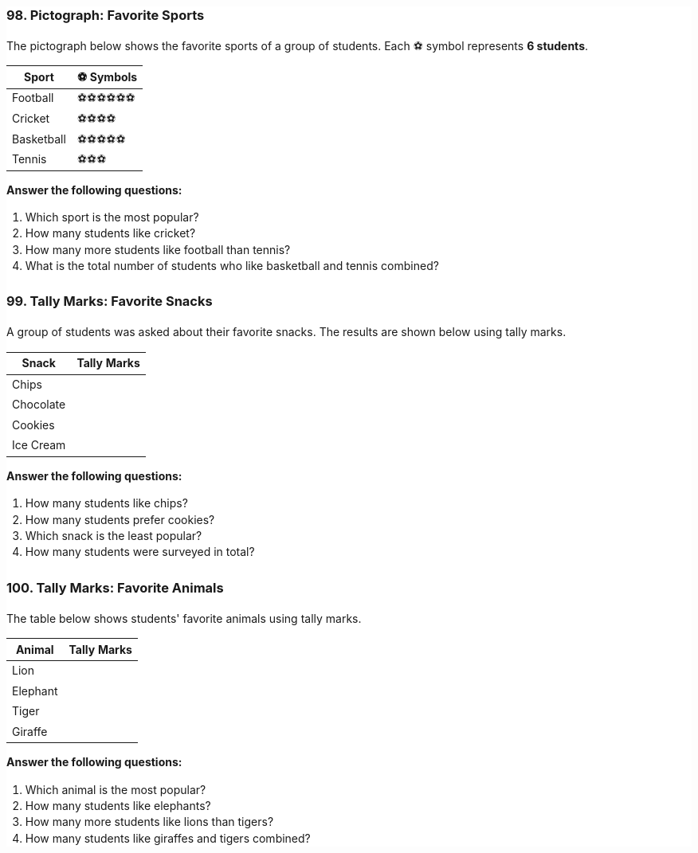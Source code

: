 ### **98. Pictograph: Favorite Sports**
The pictograph below shows the favorite sports of a group of students. Each ⚽ symbol represents **6 students**.

| **Sport**      | ⚽ Symbols |
|----------------|-----------|
| Football       | ⚽⚽⚽⚽⚽⚽ |
| Cricket        | ⚽⚽⚽⚽     |
| Basketball     | ⚽⚽⚽⚽⚽ |
| Tennis         | ⚽⚽⚽     |

**Answer the following questions:**
1. Which sport is the most popular?
2. How many students like cricket?
3. How many more students like football than tennis?
4. What is the total number of students who like basketball and tennis combined?

### **99. Tally Marks: Favorite Snacks**
A group of students was asked about their favorite snacks. The results are shown below using tally marks.

| **Snack**      | **Tally Marks** |
|----------------|-----------------|
| Chips          | |||| |||| ||    |
| Chocolate      | |||| |||        |
| Cookies        | |||| ||||       |
| Ice Cream      | |||| ||         |

**Answer the following questions:**
1. How many students like chips?
2. How many students prefer cookies?
3. Which snack is the least popular?
4. How many students were surveyed in total?

### **100. Tally Marks: Favorite Animals**
The table below shows students' favorite animals using tally marks.

| **Animal**      | **Tally Marks** |
|-----------------|-----------------|
| Lion            | |||| |||         |
| Elephant        | |||| |||| ||     |
| Tiger           | |||| ||         |
| Giraffe         | ||||            |

**Answer the following questions:**
1. Which animal is the most popular?
2. How many students like elephants?
3. How many more students like lions than tigers?
4. How many students like giraffes and tigers combined?
